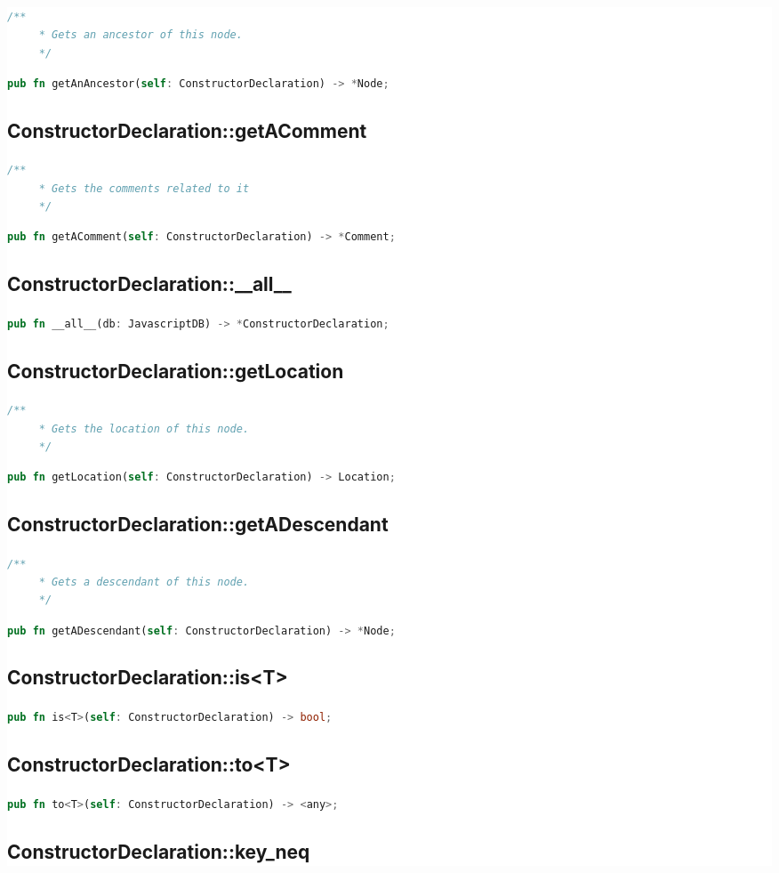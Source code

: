 ```rust
/**
     * Gets an ancestor of this node. 
     */
```
```rust
pub fn getAnAncestor(self: ConstructorDeclaration) -> *Node;
```
## ConstructorDeclaration::getAComment

```rust
/**
     * Gets the comments related to it
     */
```
```rust
pub fn getAComment(self: ConstructorDeclaration) -> *Comment;
```
## ConstructorDeclaration::\_\_all\_\_

```rust
pub fn __all__(db: JavascriptDB) -> *ConstructorDeclaration;
```
## ConstructorDeclaration::getLocation

```rust
/**
     * Gets the location of this node.
     */
```
```rust
pub fn getLocation(self: ConstructorDeclaration) -> Location;
```
## ConstructorDeclaration::getADescendant

```rust
/**
     * Gets a descendant of this node. 
     */
```
```rust
pub fn getADescendant(self: ConstructorDeclaration) -> *Node;
```
## ConstructorDeclaration::is\<T\>

```rust
pub fn is<T>(self: ConstructorDeclaration) -> bool;
```
## ConstructorDeclaration::to\<T\>

```rust
pub fn to<T>(self: ConstructorDeclaration) -> <any>;
```
## ConstructorDeclaration::key\_neq
